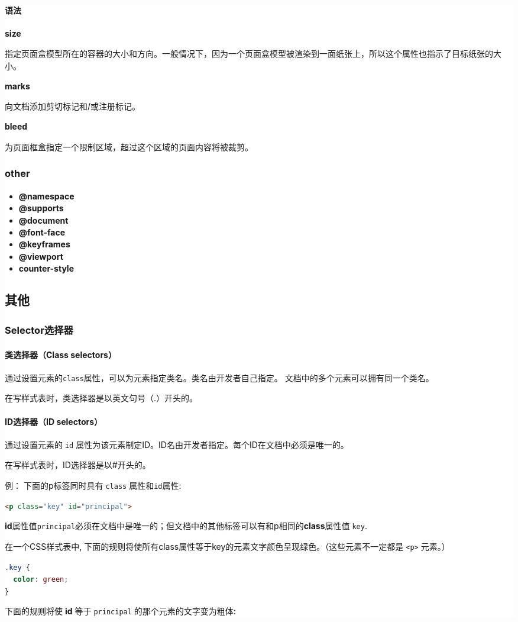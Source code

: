 #### 语法

**size**

指定页面盒模型所在的容器的大小和方向。一般情况下，因为一个页面盒模型被渲染到一面纸张上，所以这个属性也指示了目标纸张的大小。

**marks**

向文档添加剪切标记和/或注册标记。

**bleed**

为页面框盒指定一个限制区域，超过这个区域的页面内容将被裁剪。

### other

- **@namespace**
- **@supports**
- **@document**
- **@font-face**
- **@keyframes**
- **@viewport**
- **counter-style**

## 其他

### Selector选择器

#### 类选择器（Class selectors）

通过设置元素的`class`属性，可以为元素指定类名。类名由开发者自己指定。 文档中的多个元素可以拥有同一个类名。

在写样式表时，类选择器是以英文句号（.）开头的。

#### ID选择器（ID selectors）

通过设置元素的 `id` 属性为该元素制定ID。ID名由开发者指定。每个ID在文档中必须是唯一的。

在写样式表时，ID选择器是以#开头的。

例：
下面的p标签同时具有 `class` 属性和`id`属性:

```html
<p class="key" id="principal">
```

**id**属性值`principal`必须在文档中是唯一的；但文档中的其他标签可以有和p相同的**class**属性值 `key`.

在一个CSS样式表中, 下面的规则将使所有class属性等于key的元素文字颜色呈现绿色。（这些元素不一定都是 `<p>` 元素。）

```css
.key {
  color: green;
}
```

下面的规则将使 **id** 等于 `principal` 的那个元素的文字变为粗体:
